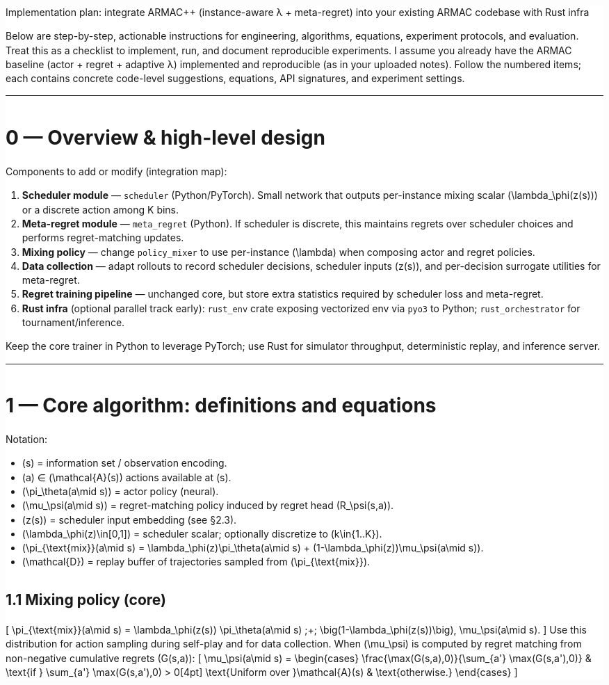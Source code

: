 Implementation plan: integrate ARMAC++ (instance-aware λ + meta-regret) into your existing ARMAC codebase with Rust infra

Below are step-by-step, actionable instructions for engineering, algorithms, equations, experiment protocols, and evaluation. Treat this as a checklist to implement, run, and document reproducible experiments. I assume you already have the ARMAC baseline (actor + regret + adaptive λ) implemented and reproducible (as in your uploaded notes). Follow the numbered items; each contains concrete code-level suggestions, equations, API signatures, and experiment settings.

---

# 0 — Overview & high-level design

Components to add or modify (integration map):

1. **Scheduler module** — `scheduler` (Python/PyTorch). Small network that outputs per-instance mixing scalar (\lambda_\phi(z(s))) or a discrete action among K bins.
2. **Meta-regret module** — `meta_regret` (Python). If scheduler is discrete, this maintains regrets over scheduler choices and performs regret-matching updates.
3. **Mixing policy** — change `policy_mixer` to use per-instance (\lambda) when composing actor and regret policies.
4. **Data collection** — adapt rollouts to record scheduler decisions, scheduler inputs (z(s)), and per-decision surrogate utilities for meta-regret.
5. **Regret training pipeline** — unchanged core, but store extra statistics required by scheduler loss and meta-regret.
6. **Rust infra** (optional parallel track early): `rust_env` crate exposing vectorized env via `pyo3` to Python; `rust_orchestrator` for tournament/inference.

Keep the core trainer in Python to leverage PyTorch; use Rust for simulator throughput, deterministic replay, and inference server.

---

# 1 — Core algorithm: definitions and equations

Notation:

* (s) = information set / observation encoding.
* (a) ∈ (\mathcal{A}(s)) actions available at (s).
* (\pi_\theta(a\mid s)) = actor policy (neural).
* (\mu_\psi(a\mid s)) = regret-matching policy induced by regret head (R_\psi(s,a)).
* (z(s)) = scheduler input embedding (see §2.3).
* (\lambda_\phi(z)\in[0,1]) = scheduler scalar; optionally discretize to (k\in{1..K}).
* (\pi_{\text{mix}}(a\mid s) = \lambda_\phi(z)\pi_\theta(a\mid s) + (1-\lambda_\phi(z))\mu_\psi(a\mid s)).
* (\mathcal{D}) = replay buffer of trajectories sampled from (\pi_{\text{mix}}).

## 1.1 Mixing policy (core)

[
\pi_{\text{mix}}(a\mid s) = \lambda_\phi(z(s)) \pi_\theta(a\mid s) ;+; \big(1-\lambda_\phi(z(s))\big), \mu_\psi(a\mid s).
]
Use this distribution for action sampling during self-play and for data collection. When (\mu_\psi) is computed by regret matching from non-negative cumulative regrets (G(s,a)):
[
\mu_\psi(a\mid s) = \begin{cases}
\frac{\max(G(s,a),0)}{\sum_{a'} \max(G(s,a'),0)} & \text{if } \sum_{a'} \max(G(s,a'),0) > 0[4pt]
\text{Uniform over }\mathcal{A}(s) & \text{otherwise.}
\end{cases}
]
